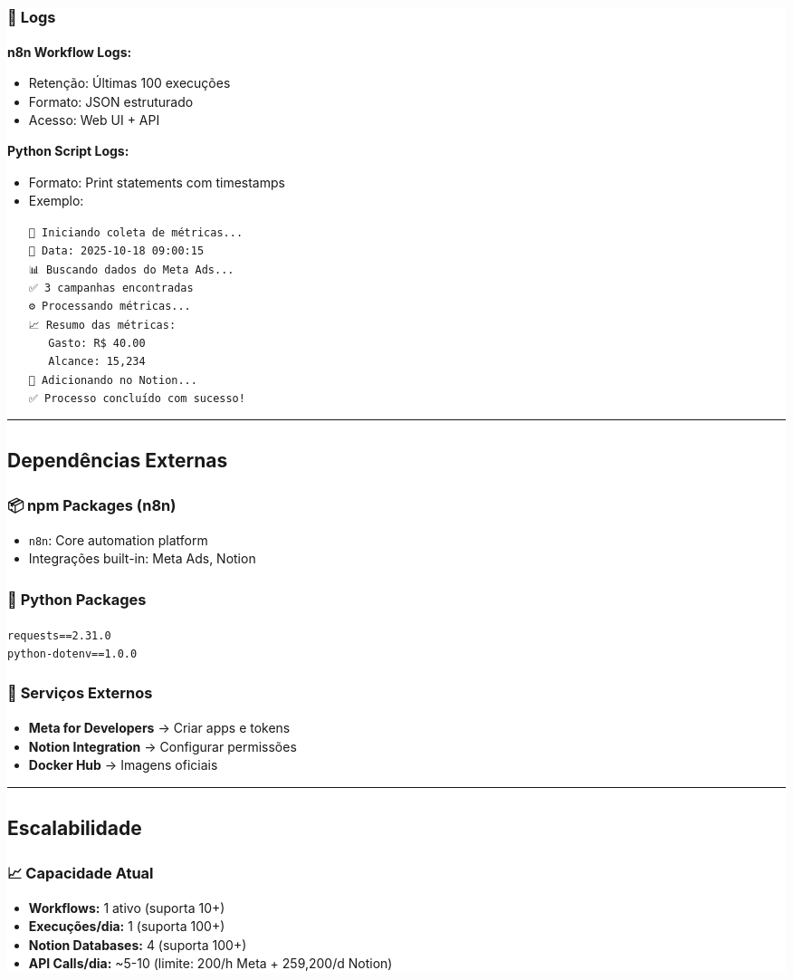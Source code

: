 ### 📝 **Logs**

**n8n Workflow Logs:**
- Retenção: Últimas 100 execuções
- Formato: JSON estruturado
- Acesso: Web UI + API

**Python Script Logs:**
- Formato: Print statements com timestamps
- Exemplo:
  ```
  🚀 Iniciando coleta de métricas...
  📅 Data: 2025-10-18 09:00:15
  📊 Buscando dados do Meta Ads...
  ✅ 3 campanhas encontradas
  ⚙️ Processando métricas...
  📈 Resumo das métricas:
     Gasto: R$ 40.00
     Alcance: 15,234
  📝 Adicionando no Notion...
  ✅ Processo concluído com sucesso!
  ```

---

## Dependências Externas

### 📦 **npm Packages (n8n)**
- `n8n`: Core automation platform
- Integrações built-in: Meta Ads, Notion

### 🐍 **Python Packages**
```txt
requests==2.31.0
python-dotenv==1.0.0
```

### 🔧 **Serviços Externos**
- **Meta for Developers** → Criar apps e tokens
- **Notion Integration** → Configurar permissões
- **Docker Hub** → Imagens oficiais

---

## Escalabilidade

### 📈 **Capacidade Atual**
- **Workflows:** 1 ativo (suporta 10+)
- **Execuções/dia:** 1 (suporta 100+)
- **Notion Databases:** 4 (suporta 100+)
- **API Calls/dia:** ~5-10 (limite: 200/h Meta + 259,200/d Notion)
